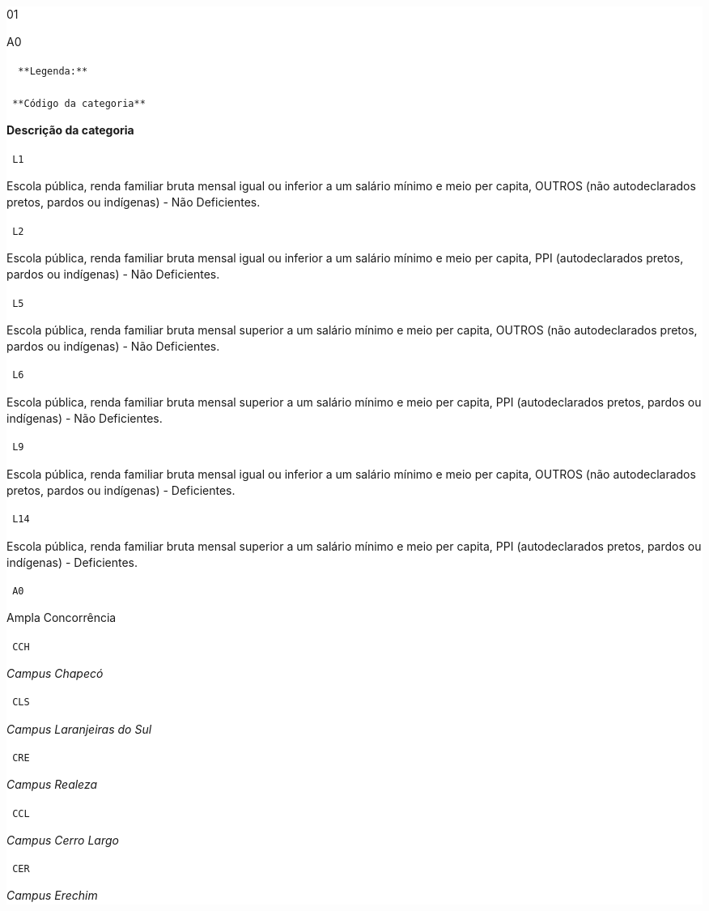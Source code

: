    01

   A0

      **Legenda:**  

     **Código da categoria** 

   **Descrição da categoria**

     L1

   Escola pública, renda familiar bruta mensal igual ou inferior a um salário mínimo e meio per capita, OUTROS (não autodeclarados pretos, pardos ou indígenas) - Não Deficientes.

     L2

   Escola pública, renda familiar bruta mensal igual ou inferior a um salário mínimo e meio per capita, PPI (autodeclarados pretos, pardos ou indígenas) - Não Deficientes.

     L5

   Escola pública, renda familiar bruta mensal superior a um salário mínimo e meio per capita, OUTROS (não autodeclarados pretos, pardos ou indígenas) - Não Deficientes.

     L6

   Escola pública, renda familiar bruta mensal superior a um salário mínimo e meio per capita, PPI (autodeclarados pretos, pardos ou indígenas) - Não Deficientes.

     L9

   Escola pública, renda familiar bruta mensal igual ou inferior a um salário mínimo e meio per capita, OUTROS (não autodeclarados pretos, pardos ou indígenas) - Deficientes.

     L14

   Escola pública, renda familiar bruta mensal superior a um salário mínimo e meio per capita, PPI (autodeclarados pretos, pardos ou indígenas) - Deficientes.

     A0

   Ampla Concorrência

     CCH

   *Campus Chapecó*

     CLS

   *Campus Laranjeiras do Sul*

     CRE

   *Campus Realeza*

     CCL

   *Campus Cerro Largo*

     CER

   *Campus Erechim*
